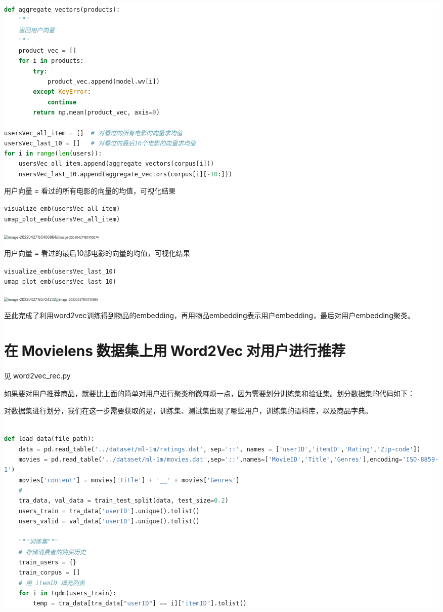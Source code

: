 ```python
def aggregate_vectors(products):
    """
    返回用户向量
    """
    product_vec = []
    for i in products:
        try:
            product_vec.append(model.wv[i])
        except KeyError:
            continue
        return np.mean(product_vec, axis=0)
    
usersVec_all_item = []  # 对看过的所有电影的向量求均值
usersVec_last_10 = []   # 对看过的最后10个电影的向量求均值
for i in range(len(users)):
    usersVec_all_item.append(aggregate_vectors(corpus[i]))
    usersVec_last_10.append(aggregate_vectors(corpus[i][-10:]))
```

用户向量 = 看过的所有电影的向量的均值，可视化结果

```python
visualize_emb(usersVec_all_item)
umap_plot_emb(usersVec_all_item)
```

<img src="https://wjm-images.oss-cn-beijing.aliyuncs.com/img-hosting/image-20220427165406864.png" alt="image-20220427165406864" style="zoom:50%;" /><img src="https://wjm-images.oss-cn-beijing.aliyuncs.com/img-hosting/image-20220427165450274.png" alt="image-20220427165450274" style="zoom:41%;" />

用户向量 = 看过的最后10部电影的向量的均值，可视化结果

```python
visualize_emb(usersVec_last_10)
umap_plot_emb(usersVec_last_10)
```

<img src="https://wjm-images.oss-cn-beijing.aliyuncs.com/img-hosting/image-20220427165724232.png" alt="image-20220427165724232" style="zoom:50%;" /><img src="https://wjm-images.oss-cn-beijing.aliyuncs.com/img-hosting/image-20220427165735996.png" alt="image-20220427165735996" style="zoom:41%;" />

至此完成了利用word2vec训练得到物品的embedding，再用物品embedding表示用户embedding，最后对用户embedding聚类。

# 在 Movielens 数据集上用 Word2Vec 对用户进行推荐

见 word2vec_rec.py

如果要对用户推荐商品，就要比上面的简单对用户进行聚类稍微麻烦一点，因为需要划分训练集和验证集。划分数据集的代码如下：

对数据集进行划分，我们在这一步需要获取的是，训练集、测试集出现了哪些用户，训练集的语料库，以及商品字典。

```python

def load_data(file_path):
    data = pd.read_table('../dataset/ml-1m/ratings.dat', sep='::', names = ['userID','itemID','Rating','Zip-code'])
    movies = pd.read_table('../dataset/ml-1m/movies.dat',sep='::',names=['MovieID','Title','Genres'],encoding='ISO-8859-1')
    movies['content'] = movies['Title'] + '__' + movies['Genres']
    # 
    tra_data, val_data = train_test_split(data, test_size=0.2)
    users_train = tra_data['userID'].unique().tolist()
    users_valid = val_data['userID'].unique().tolist()

    """训练集"""
    # 存储消费者的购买历史
    train_users = {}
    train_corpus = []
    # 用 itemID 填充列表
    for i in tqdm(users_train):
        temp = tra_data[tra_data["userID"] == i]["itemID"].tolist()
```